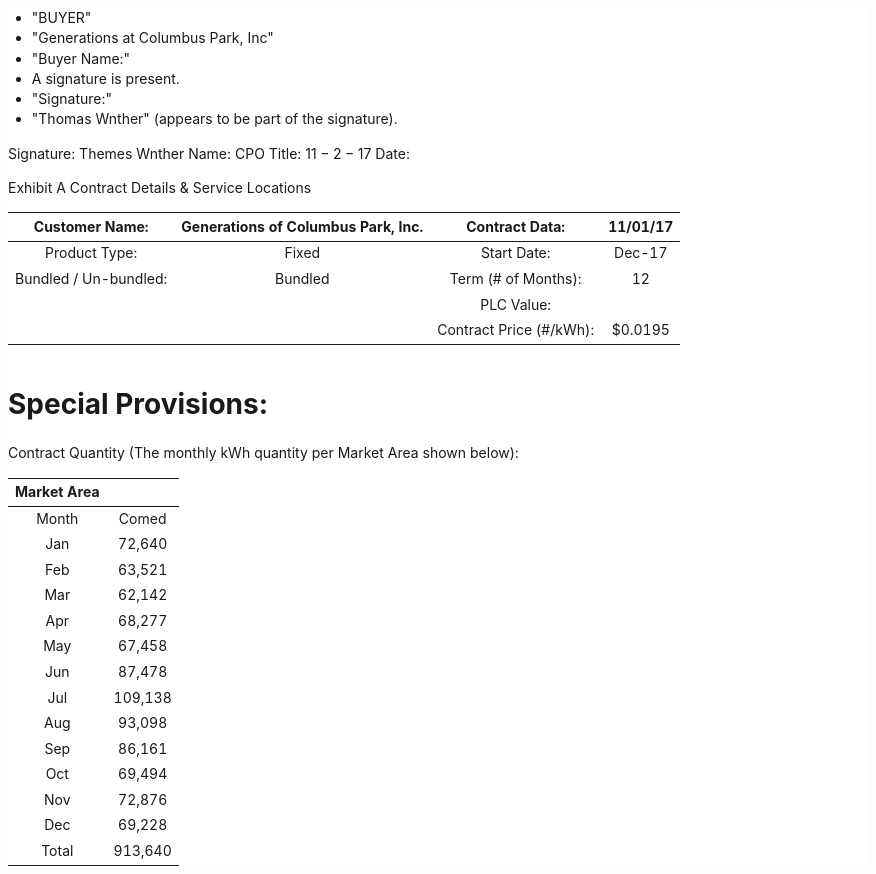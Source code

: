 - "BUYER"
- "Generations at Columbus Park, Inc"
- "Buyer Name:"
- A signature is present.
- "Signature:"
- "Thomas Wnther" (appears to be part of the signature).

Signature:
Themes Wnther
Name:
CPO
Title:
$11-2-17$
Date:

Exhibit A
Contract Details \& Service Locations

| Customer Name: | Generations of Columbus Park, Inc. | Contract Data: | $11 / 01 / 17$ |
| :--: | :--: | :--: | :--: |
| Product Type: | Fixed | Start Date: | Dec-17 |
| Bundled / Un-bundled: | Bundled | Term (\# of Months): | 12 |
|  |  | PLC Value: |  |
|  |  | Contract Price (\#/kWh): | \$0.0195 |

# Special Provisions: 

Contract Quantity (The monthly kWh quantity per Market Area shown below):

| Market Area |  |
| :--: | :--: |
| Month | Comed |
| Jan | 72,640 |
| Feb | 63,521 |
| Mar | 62,142 |
| Apr | 68,277 |
| May | 67,458 |
| Jun | 87,478 |
| Jul | 109,138 |
| Aug | 93,098 |
| Sep | 86,161 |
| Oct | 69,494 |
| Nov | 72,876 |
| Dec | 69,228 |
| Total | 913,640 |
